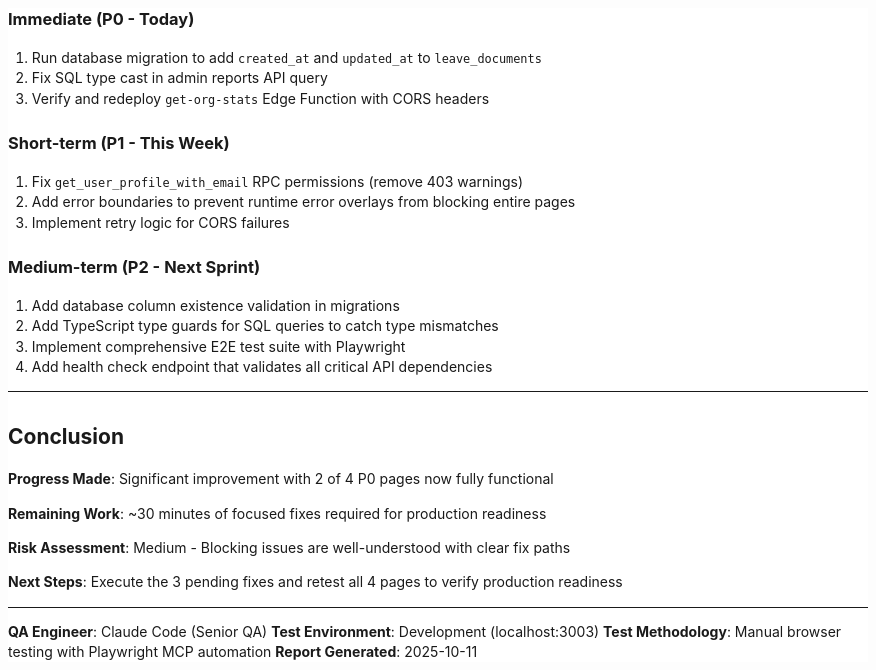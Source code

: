 ### Immediate (P0 - Today)
1. Run database migration to add `created_at` and `updated_at` to `leave_documents`
2. Fix SQL type cast in admin reports API query
3. Verify and redeploy `get-org-stats` Edge Function with CORS headers

### Short-term (P1 - This Week)
1. Fix `get_user_profile_with_email` RPC permissions (remove 403 warnings)
2. Add error boundaries to prevent runtime error overlays from blocking entire pages
3. Implement retry logic for CORS failures

### Medium-term (P2 - Next Sprint)
1. Add database column existence validation in migrations
2. Add TypeScript type guards for SQL queries to catch type mismatches
3. Implement comprehensive E2E test suite with Playwright
4. Add health check endpoint that validates all critical API dependencies

---

## Conclusion

**Progress Made**: Significant improvement with 2 of 4 P0 pages now fully functional

**Remaining Work**: ~30 minutes of focused fixes required for production readiness

**Risk Assessment**: Medium - Blocking issues are well-understood with clear fix paths

**Next Steps**: Execute the 3 pending fixes and retest all 4 pages to verify production readiness

---

**QA Engineer**: Claude Code (Senior QA)
**Test Environment**: Development (localhost:3003)
**Test Methodology**: Manual browser testing with Playwright MCP automation
**Report Generated**: 2025-10-11
